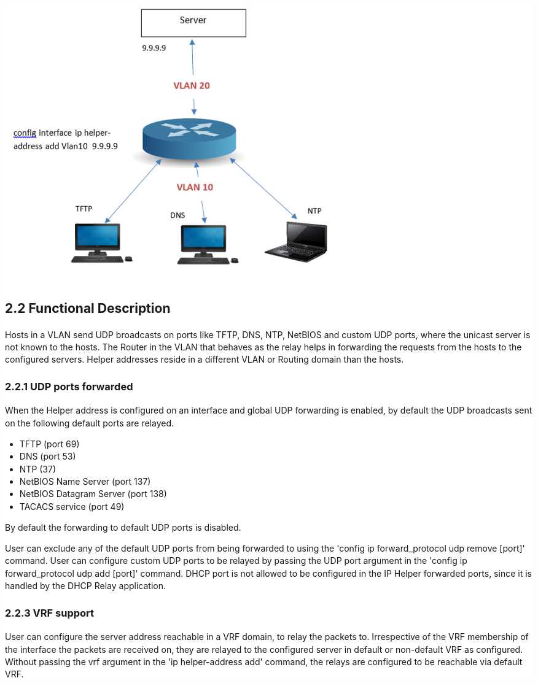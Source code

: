 ![Deployment use case](images/ip_helper_use_case.png)

## 2.2 Functional Description
Hosts in a VLAN send UDP broadcasts on ports like TFTP, DNS, NTP, NetBIOS and custom UDP ports, where the unicast server is not known to the hosts. The Router in the VLAN that behaves as the relay helps in forwarding the requests from the hosts to the configured servers. Helper addresses reside in a different VLAN or Routing domain than the hosts.

### 2.2.1 UDP ports forwarded
When the Helper address is configured on an interface and global UDP forwarding is enabled, by default the UDP broadcasts sent on the following default ports are relayed.
- TFTP (port 69)
- DNS (port 53)
- NTP (37)
- NetBIOS Name Server (port 137)
- NetBIOS Datagram Server (port 138)
- TACACS service (port 49)

By default the forwarding to default UDP ports is disabled.

User can exclude any of the default UDP ports from being forwarded to using the 'config ip forward_protocol udp remove [port]' command.
User can configure custom UDP ports to be relayed by passing the UDP port argument in the 'config ip forward_protocol udp add [port]' command.
DHCP port is not allowed to be configured in the IP Helper forwarded ports, since it is handled by the DHCP Relay application.

### 2.2.3 VRF support
User can configure the server address reachable in a VRF domain, to relay the packets to.
Irrespective of the VRF membership of the interface the packets are received on, they are relayed to the configured server in default or non-default VRF as configured.
Without passing the vrf argument in the 'ip helper-address add' command, the relays are configured to be reachable via default VRF.
